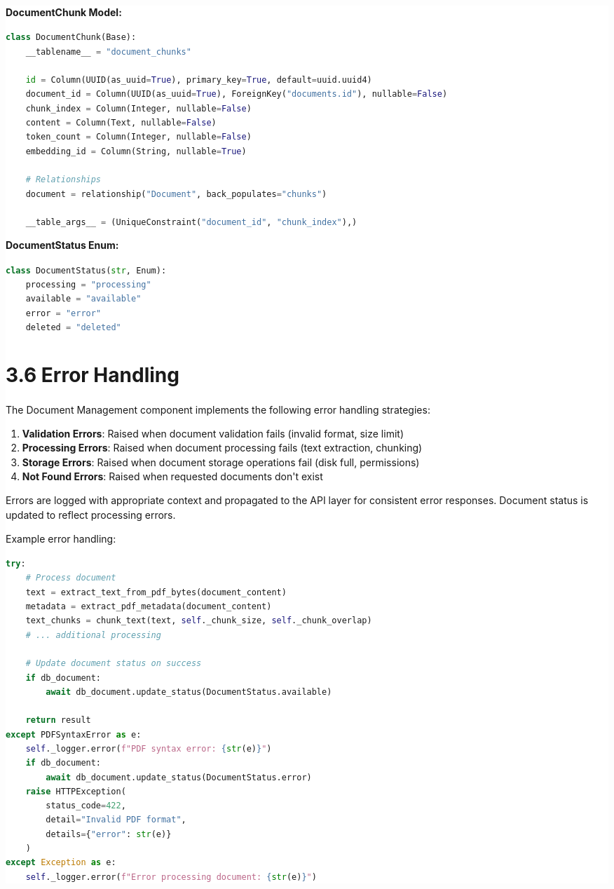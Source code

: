 **DocumentChunk Model:**

```python
class DocumentChunk(Base):
    __tablename__ = "document_chunks"
    
    id = Column(UUID(as_uuid=True), primary_key=True, default=uuid.uuid4)
    document_id = Column(UUID(as_uuid=True), ForeignKey("documents.id"), nullable=False)
    chunk_index = Column(Integer, nullable=False)
    content = Column(Text, nullable=False)
    token_count = Column(Integer, nullable=False)
    embedding_id = Column(String, nullable=True)
    
    # Relationships
    document = relationship("Document", back_populates="chunks")
    
    __table_args__ = (UniqueConstraint("document_id", "chunk_index"),)
```

**DocumentStatus Enum:**

```python
class DocumentStatus(str, Enum):
    processing = "processing"
    available = "available"
    error = "error"
    deleted = "deleted"
```

# 3.6 Error Handling

The Document Management component implements the following error handling strategies:

1. **Validation Errors**: Raised when document validation fails (invalid format, size limit)
2. **Processing Errors**: Raised when document processing fails (text extraction, chunking)
3. **Storage Errors**: Raised when document storage operations fail (disk full, permissions)
4. **Not Found Errors**: Raised when requested documents don't exist

Errors are logged with appropriate context and propagated to the API layer for consistent error responses. Document status is updated to reflect processing errors.

Example error handling:

```python
try:
    # Process document
    text = extract_text_from_pdf_bytes(document_content)
    metadata = extract_pdf_metadata(document_content)
    text_chunks = chunk_text(text, self._chunk_size, self._chunk_overlap)
    # ... additional processing
    
    # Update document status on success
    if db_document:
        await db_document.update_status(DocumentStatus.available)
    
    return result
except PDFSyntaxError as e:
    self._logger.error(f"PDF syntax error: {str(e)}")
    if db_document:
        await db_document.update_status(DocumentStatus.error)
    raise HTTPException(
        status_code=422,
        detail="Invalid PDF format",
        details={"error": str(e)}
    )
except Exception as e:
    self._logger.error(f"Error processing document: {str(e)}")
```